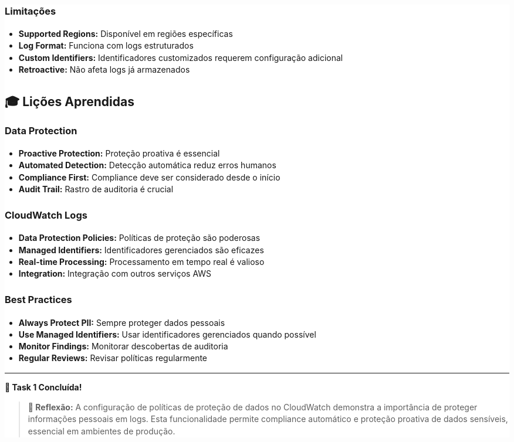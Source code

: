 ### Limitações
- **Supported Regions:** Disponível em regiões específicas
- **Log Format:** Funciona com logs estruturados
- **Custom Identifiers:** Identificadores customizados requerem configuração adicional
- **Retroactive:** Não afeta logs já armazenados

## 🎓 Lições Aprendidas

### Data Protection
- **Proactive Protection:** Proteção proativa é essencial
- **Automated Detection:** Detecção automática reduz erros humanos
- **Compliance First:** Compliance deve ser considerado desde o início
- **Audit Trail:** Rastro de auditoria é crucial

### CloudWatch Logs
- **Data Protection Policies:** Políticas de proteção são poderosas
- **Managed Identifiers:** Identificadores gerenciados são eficazes
- **Real-time Processing:** Processamento em tempo real é valioso
- **Integration:** Integração com outros serviços AWS

### Best Practices
- **Always Protect PII:** Sempre proteger dados pessoais
- **Use Managed Identifiers:** Usar identificadores gerenciados quando possível
- **Monitor Findings:** Monitorar descobertas de auditoria
- **Regular Reviews:** Revisar políticas regularmente

---

**🎉 Task 1 Concluída!**

> **💭 Reflexão:** A configuração de políticas de proteção de dados no CloudWatch demonstra a importância de proteger informações pessoais em logs. Esta funcionalidade permite compliance automático e proteção proativa de dados sensíveis, essencial em ambientes de produção.
